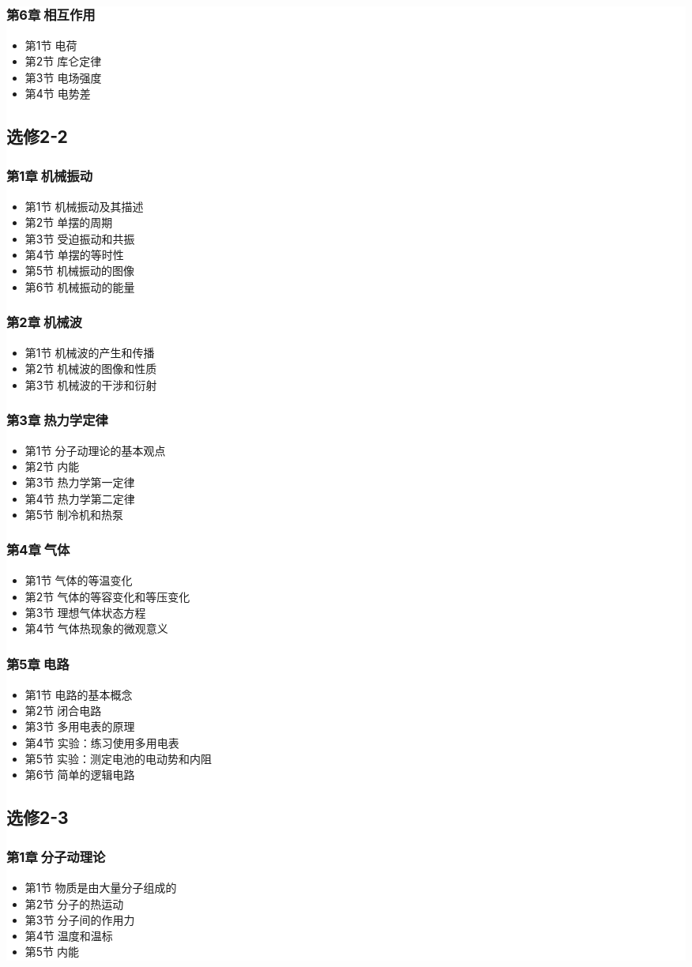 ### 第6章 相互作用
- 第1节 电荷
- 第2节 库仑定律
- 第3节 电场强度
- 第4节 电势差

## 选修2-2
### 第1章 机械振动
- 第1节 机械振动及其描述
- 第2节 单摆的周期
- 第3节 受迫振动和共振
- 第4节 单摆的等时性
- 第5节 机械振动的图像
- 第6节 机械振动的能量

### 第2章 机械波
- 第1节 机械波的产生和传播
- 第2节 机械波的图像和性质
- 第3节 机械波的干涉和衍射

### 第3章 热力学定律
- 第1节 分子动理论的基本观点
- 第2节 内能
- 第3节 热力学第一定律
- 第4节 热力学第二定律
- 第5节 制冷机和热泵

### 第4章 气体
- 第1节 气体的等温变化
- 第2节 气体的等容变化和等压变化
- 第3节 理想气体状态方程
- 第4节 气体热现象的微观意义

### 第5章 电路
- 第1节 电路的基本概念
- 第2节 闭合电路
- 第3节 多用电表的原理
- 第4节 实验：练习使用多用电表
- 第5节 实验：测定电池的电动势和内阻
- 第6节 简单的逻辑电路

## 选修2-3
### 第1章 分子动理论
- 第1节 物质是由大量分子组成的
- 第2节 分子的热运动
- 第3节 分子间的作用力
- 第4节 温度和温标
- 第5节 内能
